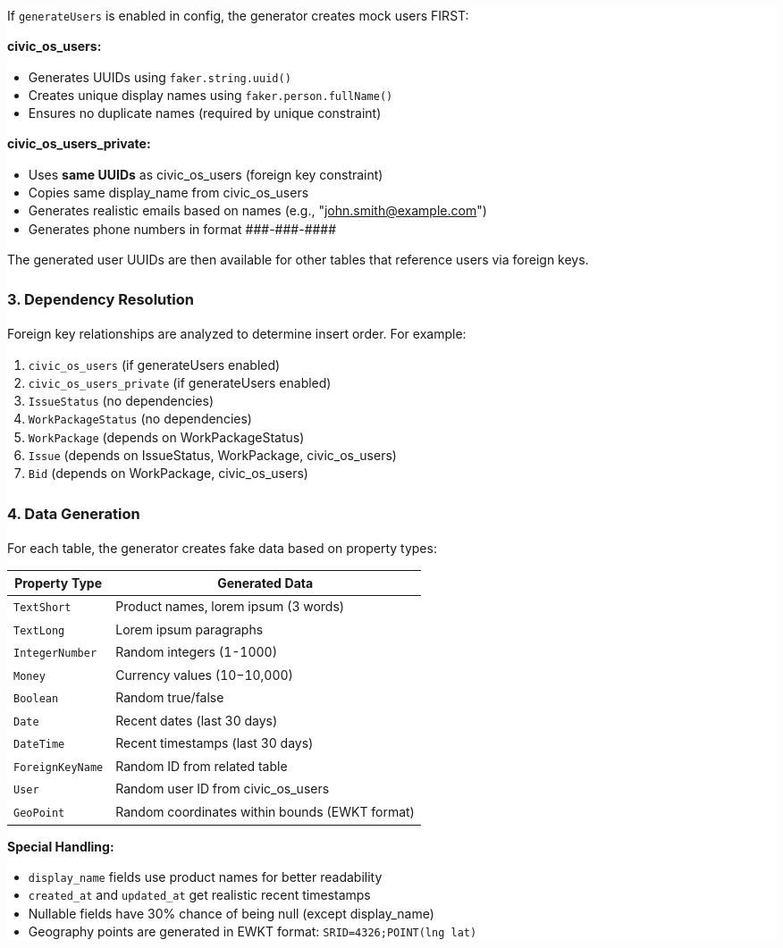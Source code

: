 If `generateUsers` is enabled in config, the generator creates mock users FIRST:

**civic_os_users:**
- Generates UUIDs using `faker.string.uuid()`
- Creates unique display names using `faker.person.fullName()`
- Ensures no duplicate names (required by unique constraint)

**civic_os_users_private:**
- Uses **same UUIDs** as civic_os_users (foreign key constraint)
- Copies same display_name from civic_os_users
- Generates realistic emails based on names (e.g., "john.smith@example.com")
- Generates phone numbers in format ###-###-####

The generated user UUIDs are then available for other tables that reference users via foreign keys.

### 3. Dependency Resolution

Foreign key relationships are analyzed to determine insert order. For example:
1. `civic_os_users` (if generateUsers enabled)
2. `civic_os_users_private` (if generateUsers enabled)
3. `IssueStatus` (no dependencies)
4. `WorkPackageStatus` (no dependencies)
5. `WorkPackage` (depends on WorkPackageStatus)
6. `Issue` (depends on IssueStatus, WorkPackage, civic_os_users)
7. `Bid` (depends on WorkPackage, civic_os_users)

### 4. Data Generation

For each table, the generator creates fake data based on property types:

| Property Type | Generated Data |
|---------------|----------------|
| `TextShort` | Product names, lorem ipsum (3 words) |
| `TextLong` | Lorem ipsum paragraphs |
| `IntegerNumber` | Random integers (1-1000) |
| `Money` | Currency values ($10-$10,000) |
| `Boolean` | Random true/false |
| `Date` | Recent dates (last 30 days) |
| `DateTime` | Recent timestamps (last 30 days) |
| `ForeignKeyName` | Random ID from related table |
| `User` | Random user ID from civic_os_users |
| `GeoPoint` | Random coordinates within bounds (EWKT format) |

**Special Handling:**
- `display_name` fields use product names for better readability
- `created_at` and `updated_at` get realistic recent timestamps
- Nullable fields have 30% chance of being null (except display_name)
- Geography points are generated in EWKT format: `SRID=4326;POINT(lng lat)`
